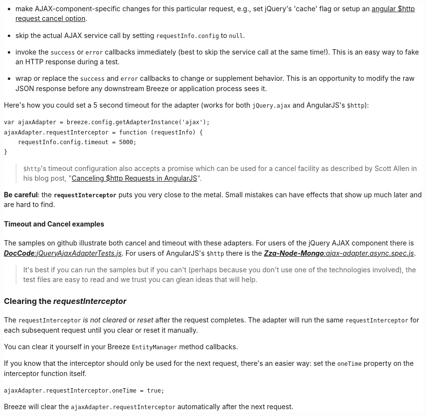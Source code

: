 - make AJAX-component-specific changes for this particular request, e.g., set jQuery's 'cache' flag
  or setup an [angular $http request cancel option](
  http://odetocode.com/blogs/scott/archive/2014/04/24/canceling-http-requests-in-angularjs.aspx "Scott Allen on canceling $http requests").

- skip the actual AJAX service call by setting `requestInfo.config` to `null`.

- invoke the `success` or `error` callbacks immediately (best to skip the service call at the same time!). This is an easy way to fake an HTTP response during a test.

- wrap or replace the `success` and `error` callbacks to change or supplement behavior. This is an opportunity to modify the raw JSON response before any downstream Breeze or application process sees it.

Here's how you could set a 5 second timeout for the adapter (works for both `jQuery.ajax` and AngularJS's `$http`):

    var ajaxAdapter = breeze.config.getAdapterInstance('ajax');
    ajaxAdapter.requestInterceptor = function (requestInfo) {
        requestInfo.config.timeout = 5000; 
    }

>`$http`'s timeout configuration also accepts a promise which can be used for a cancel facility as described by Scott Allen in his
blog post, "<a href="http://odetocode.com/blogs/scott/archive/2014/04/24/canceling-http-requests-in-angularjs.aspx" target="_blank">Canceling $http Requests in AngularJS</a>".

<p class="note"><strong>Be careful</strong>: the <strong><code>requestInterceptor</code></strong> puts you very close to the metal. Small mistakes can have effects that show up much later and are hard to find.</p>

#### Timeout and Cancel examples

The samples on github illustrate both cancel and timeout with these adapters. For users of the jQuery AJAX component there is [***DocCode**:jQueryAjaxAdapterTests.js*](https://github.com/Breeze/breeze.js.samples/blob/master/net/DocCode/DocCode/tests/jQueryAjaxAdapterTests.js "DocCode jQuery adapter tests"). For users of AngularJS's `$http` there is the [***Zza-Node-Mongo**:ajax-adapter.async.spec.js*](https://github.com/Breeze/breeze.js.samples/blob/master/node/zza-node-mongo/client/test/specs.async/ajax-adapter.async.spec.js "Zza angular adapter tests").

>It's best if you can run the samples but if you can't (perhaps because you don't use one of the technologies involved), the test files are easy to read and we trust you can glean ideas that will help.

### Clearing the *requestInterceptor*

The `requestInterceptor` *is not cleared* or *reset* after the request completes. The adapter will run the same `requestInterceptor` for each subsequent request until you clear or reset it manually. 

You can clear it yourself in your Breeze `EntityManager` method callbacks. 

If you know that the interceptor should only be used for the next request, there's an easier way: set the `oneTime` property on the interceptor function itself.

    ajaxAdapter.requestInterceptor.oneTime = true;

Breeze will clear the `ajaxAdapter.requestInterceptor` automatically after the next request.
